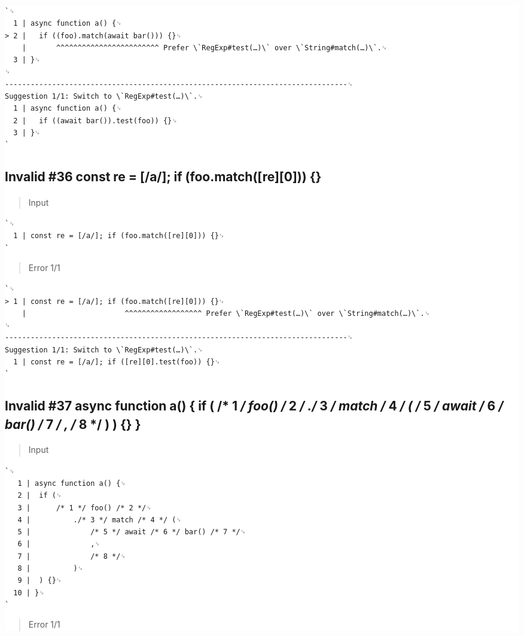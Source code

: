     `␊
      1 | async function a() {␊
    > 2 | 	if ((foo).match(await bar())) {}␊
        | 	    ^^^^^^^^^^^^^^^^^^^^^^^^ Prefer \`RegExp#test(…)\` over \`String#match(…)\`.␊
      3 | }␊
    ␊
    --------------------------------------------------------------------------------␊
    Suggestion 1/1: Switch to \`RegExp#test(…)\`.␊
      1 | async function a() {␊
      2 | 	if ((await bar()).test(foo)) {}␊
      3 | }␊
    `

## Invalid #36 const re = [/a/]; if (foo.match([re][0])) {}

> Input

    `␊
      1 | const re = [/a/]; if (foo.match([re][0])) {}␊
    `

> Error 1/1

    `␊
    > 1 | const re = [/a/]; if (foo.match([re][0])) {}␊
        |                       ^^^^^^^^^^^^^^^^^^ Prefer \`RegExp#test(…)\` over \`String#match(…)\`.␊
    ␊
    --------------------------------------------------------------------------------␊
    Suggestion 1/1: Switch to \`RegExp#test(…)\`.␊
      1 | const re = [/a/]; if ([re][0].test(foo)) {}␊
    `

## Invalid #37 async function a() { if ( /* 1 */ foo() /* 2 */ ./* 3 */ match /* 4 */ ( /* 5 */ await /* 6 */ bar() /* 7 */ , /* 8 */ ) ) {} }

> Input

    `␊
       1 | async function a() {␊
       2 | 	if (␊
       3 | 		/* 1 */ foo() /* 2 */␊
       4 | 			./* 3 */ match /* 4 */ (␊
       5 | 				/* 5 */ await /* 6 */ bar() /* 7 */␊
       6 | 				,␊
       7 | 				/* 8 */␊
       8 | 			)␊
       9 | 	) {}␊
      10 | }␊
    `

> Error 1/1
